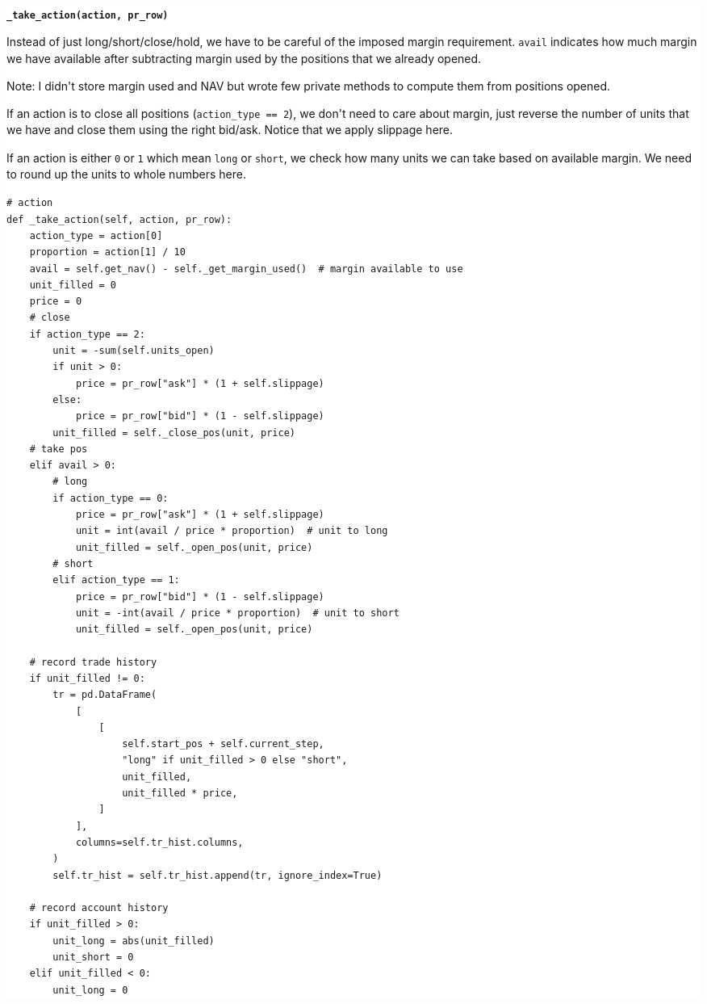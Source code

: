 **`_take_action(action, pr_row)`**

Instead of just long/short/close/hold, we have to be careful of the imposed margin requirement. `avail` indicates how much margin we have available after subtracting margin used by the positions that we already opened. 

Note: I didn't store margin used and NAV but wrote few private methods to compute them from positions opened.

If an action is to close all positions (`action_type == 2`), we don't need to care about margin, just reverse the number of units that we have and close them using the right bid/ask. Notice that we apply slippage here. 

If an action is either `0` or `1` which mean `long` or `short`, we check how many units we can take based on available margin. We need to round up the units to whole numbers here.

```
# action
def _take_action(self, action, pr_row):
    action_type = action[0]
    proportion = action[1] / 10
    avail = self.get_nav() - self._get_margin_used()  # margin available to use
    unit_filled = 0
    price = 0
    # close
    if action_type == 2:
        unit = -sum(self.units_open)
        if unit > 0:
            price = pr_row["ask"] * (1 + self.slippage)
        else:
            price = pr_row["bid"] * (1 - self.slippage)
        unit_filled = self._close_pos(unit, price)
    # take pos
    elif avail > 0:
        # long
        if action_type == 0:
            price = pr_row["ask"] * (1 + self.slippage)
            unit = int(avail / price * proportion)  # unit to long
            unit_filled = self._open_pos(unit, price)
        # short
        elif action_type == 1:
            price = pr_row["bid"] * (1 - self.slippage)
            unit = -int(avail / price * proportion)  # unit to short
            unit_filled = self._open_pos(unit, price)

    # record trade history
    if unit_filled != 0:
        tr = pd.DataFrame(
            [
                [
                    self.start_pos + self.current_step,
                    "long" if unit_filled > 0 else "short",
                    unit_filled,
                    unit_filled * price,
                ]
            ],
            columns=self.tr_hist.columns,
        )
        self.tr_hist = self.tr_hist.append(tr, ignore_index=True)

    # record account history
    if unit_filled > 0:
        unit_long = abs(unit_filled)
        unit_short = 0
    elif unit_filled < 0:
        unit_long = 0
```